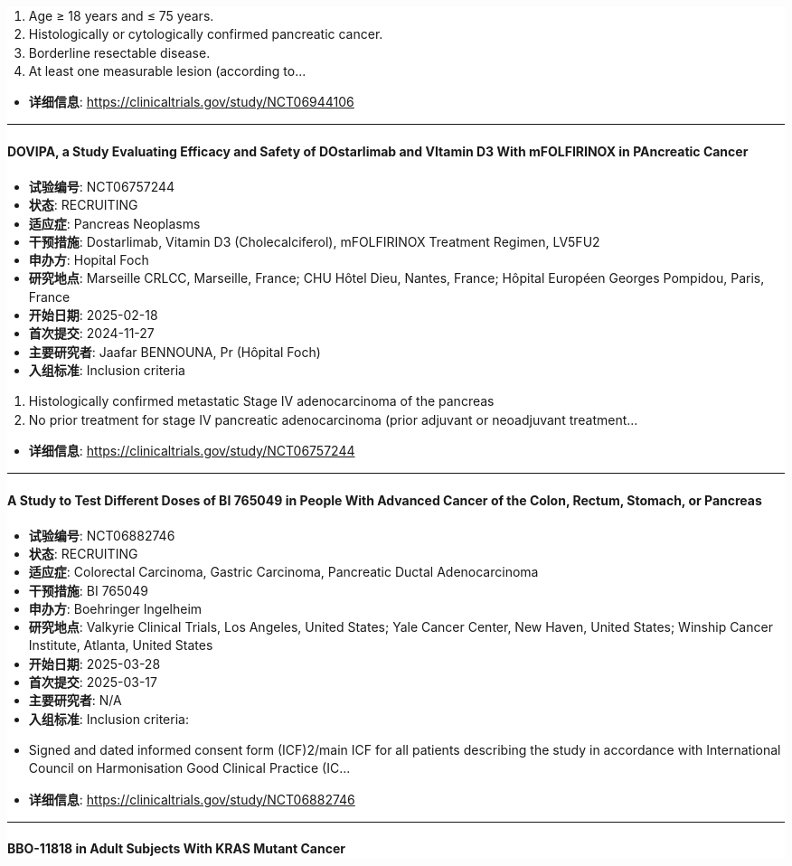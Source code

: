 1. Age ≥ 18 years and ≤ 75 years.
2. Histologically or cytologically confirmed pancreatic cancer.
3. Borderline resectable disease.
4. At least one measurable lesion (according to...
- **详细信息**: https://clinicaltrials.gov/study/NCT06944106

---


#### DOVIPA, a Study Evaluating Efficacy and Safety of DOstarlimab and VItamin D3 With mFOLFIRINOX in PAncreatic Cancer

- **试验编号**: NCT06757244
- **状态**: RECRUITING
- **适应症**: Pancreas Neoplasms
- **干预措施**: Dostarlimab, Vitamin D3 (Cholecalciferol), mFOLFIRINOX Treatment Regimen, LV5FU2
- **申办方**: Hopital Foch
- **研究地点**: Marseille CRLCC, Marseille, France; CHU Hôtel Dieu, Nantes, France; Hôpital Européen Georges Pompidou, Paris, France
- **开始日期**: 2025-02-18
- **首次提交**: 2024-11-27
- **主要研究者**: Jaafar BENNOUNA, Pr (Hôpital Foch)
- **入组标准**: Inclusion criteria

1. Histologically confirmed metastatic Stage IV adenocarcinoma of the pancreas
2. No prior treatment for stage IV pancreatic adenocarcinoma (prior adjuvant or neoadjuvant treatment...
- **详细信息**: https://clinicaltrials.gov/study/NCT06757244

---


#### A Study to Test Different Doses of BI 765049 in People With Advanced Cancer of the Colon, Rectum, Stomach, or Pancreas

- **试验编号**: NCT06882746
- **状态**: RECRUITING
- **适应症**: Colorectal Carcinoma, Gastric Carcinoma, Pancreatic Ductal Adenocarcinoma
- **干预措施**: BI 765049
- **申办方**: Boehringer Ingelheim
- **研究地点**: Valkyrie Clinical Trials, Los Angeles, United States; Yale Cancer Center, New Haven, United States; Winship Cancer Institute, Atlanta, United States
- **开始日期**: 2025-03-28
- **首次提交**: 2025-03-17
- **主要研究者**: N/A
- **入组标准**: Inclusion criteria:

* Signed and dated informed consent form (ICF)2/main ICF for all patients describing the study in accordance with International Council on Harmonisation Good Clinical Practice (IC...
- **详细信息**: https://clinicaltrials.gov/study/NCT06882746

---


#### BBO-11818 in Adult Subjects With KRAS Mutant Cancer
